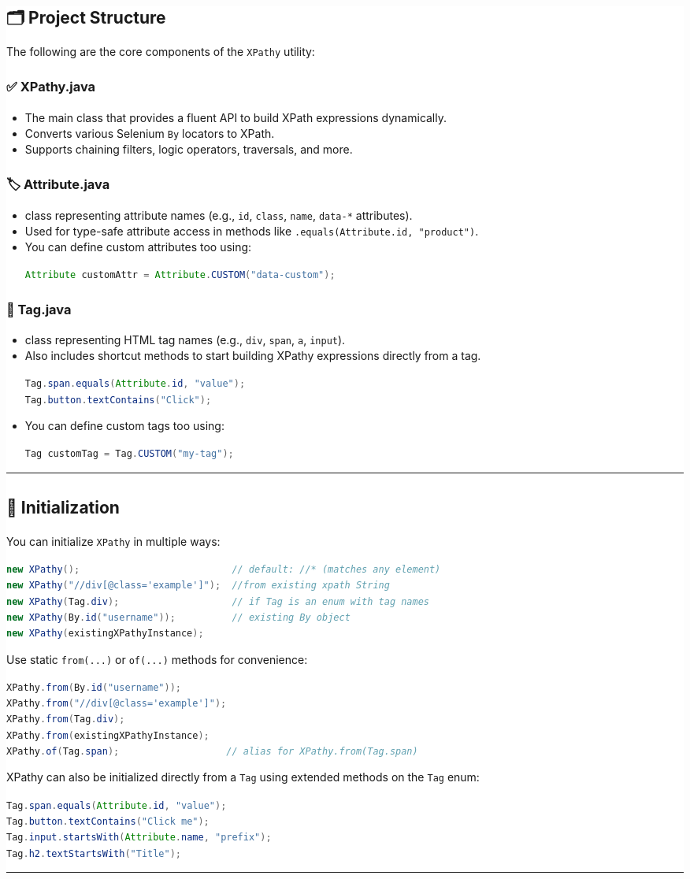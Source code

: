 
## 🗂 Project Structure
The following are the core components of the `XPathy` utility:

### ✅ XPathy.java
- The main class that provides a fluent API to build XPath expressions dynamically.
- Converts various Selenium `By` locators to XPath.
- Supports chaining filters, logic operators, traversals, and more.

### 🏷 Attribute.java
- class representing attribute names (e.g., `id`, `class`, `name`, `data-*` attributes).
- Used for type-safe attribute access in methods like `.equals(Attribute.id, "product")`.
- You can define custom attributes too using:
  ```java
  Attribute customAttr = Attribute.CUSTOM("data-custom");
  ```

### 🔖 Tag.java
- class representing HTML tag names (e.g., `div`, `span`, `a`, `input`).
- Also includes shortcut methods to start building XPathy expressions directly from a tag.
  ```java
  Tag.span.equals(Attribute.id, "value");
  Tag.button.textContains("Click");
  ```
- You can define custom tags too using:
  ```java
  Tag customTag = Tag.CUSTOM("my-tag");
  ```

---


## 🏁 Initialization
You can initialize `XPathy` in multiple ways:

```java
new XPathy();                           // default: //* (matches any element)
new XPathy("//div[@class='example']");  //from existing xpath String
new XPathy(Tag.div);                    // if Tag is an enum with tag names
new XPathy(By.id("username"));          // existing By object
new XPathy(existingXPathyInstance);
```

Use static `from(...)` or `of(...)` methods for convenience:
```java
XPathy.from(By.id("username"));
XPathy.from("//div[@class='example']");
XPathy.from(Tag.div);
XPathy.from(existingXPathyInstance);
XPathy.of(Tag.span);                   // alias for XPathy.from(Tag.span)
```
XPathy can also be initialized directly from a `Tag` using extended methods on the `Tag` enum:
```java
Tag.span.equals(Attribute.id, "value");
Tag.button.textContains("Click me");
Tag.input.startsWith(Attribute.name, "prefix");
Tag.h2.textStartsWith("Title");
```

---